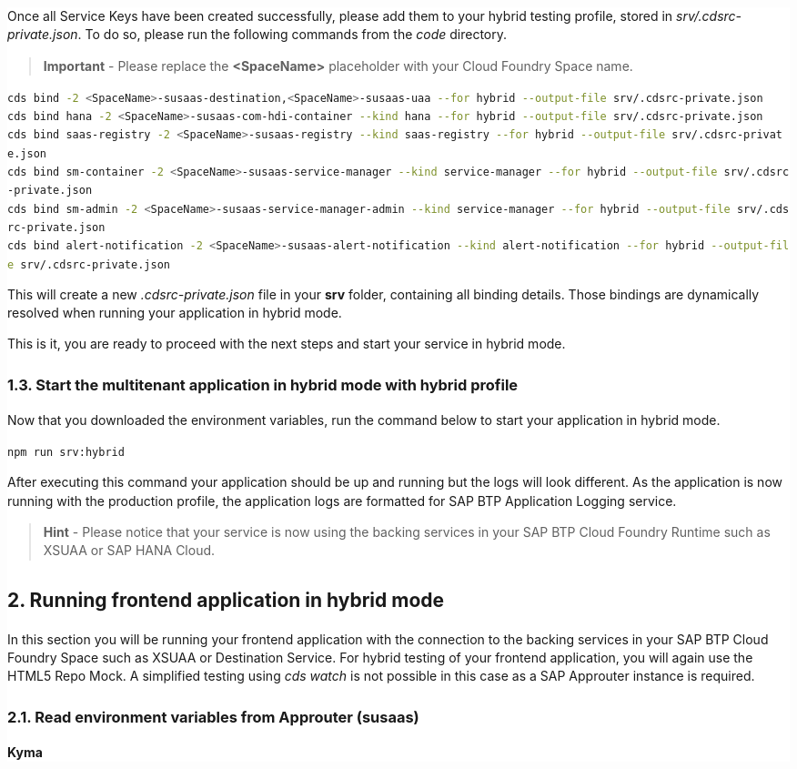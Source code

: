 Once all Service Keys have been created successfully, please add them to your hybrid testing profile, stored in *srv/.cdsrc-private.json*. To do so, please run the following commands from the *code* directory.

> **Important** - Please replace the **\<SpaceName\>** placeholder with your Cloud Foundry Space name.

```sh
cds bind -2 <SpaceName>-susaas-destination,<SpaceName>-susaas-uaa --for hybrid --output-file srv/.cdsrc-private.json
cds bind hana -2 <SpaceName>-susaas-com-hdi-container --kind hana --for hybrid --output-file srv/.cdsrc-private.json
cds bind saas-registry -2 <SpaceName>-susaas-registry --kind saas-registry --for hybrid --output-file srv/.cdsrc-private.json
cds bind sm-container -2 <SpaceName>-susaas-service-manager --kind service-manager --for hybrid --output-file srv/.cdsrc-private.json
cds bind sm-admin -2 <SpaceName>-susaas-service-manager-admin --kind service-manager --for hybrid --output-file srv/.cdsrc-private.json
cds bind alert-notification -2 <SpaceName>-susaas-alert-notification --kind alert-notification --for hybrid --output-file srv/.cdsrc-private.json
```

This will create a new *.cdsrc-private.json* file in your **srv** folder, containing all binding details. Those bindings are dynamically resolved when running your application in hybrid mode. 

This is it, you are ready to proceed with the next steps and start your service in hybrid mode. 


### 1.3. Start the multitenant application in hybrid mode with hybrid profile

Now that you downloaded the environment variables, run the command below to start your application in hybrid mode.

```sh
npm run srv:hybrid
```

After executing this command your application should be up and running but the logs will look different. As the application is now running with the production profile, the application logs are formatted for SAP BTP Application Logging service.

> **Hint** - Please notice that your service is now using the backing services in your SAP BTP Cloud Foundry Runtime such as XSUAA or SAP HANA Cloud.


## 2. Running frontend application in hybrid mode

In this section you will be running your frontend application with the connection to the backing services in your SAP BTP Cloud Foundry Space such as XSUAA or Destination Service. For hybrid testing of your frontend application, you will again use the HTML5 Repo Mock. A simplified testing using *cds watch* is not possible in this case as a SAP Approuter instance is required. 


### 2.1. Read environment variables from Approuter (susaas)

**Kyma**
